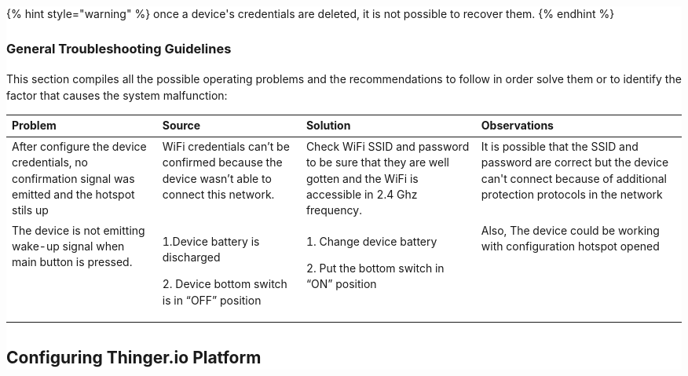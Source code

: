 {% hint style="warning" %}
once a device's credentials are deleted, it is not possible to recover them.
{% endhint %}

### **General Troubleshooting Guidelines**

This section compiles all the possible operating problems and the recommendations to follow in order solve them or to identify the factor that causes the system malfunction:

<table>
  <thead>
    <tr>
      <th style="text-align:left">Problem</th>
      <th style="text-align:left">Source</th>
      <th style="text-align:left">Solution</th>
      <th style="text-align:left">Observations</th>
    </tr>
  </thead>
  <tbody>
    <tr>
      <td style="text-align:left">After configure the device credentials, no confirmation signal was emitted
        and the hotspot stils up</td>
      <td style="text-align:left">WiFi credentials can&#x2019;t be confirmed because the device wasn&#x2019;t
        able to connect this network.</td>
      <td style="text-align:left">Check WiFi SSID and password to be sure that they are well gotten and
        the WiFi is accessible in 2.4 Ghz frequency.</td>
      <td style="text-align:left">It is possible that the SSID and password are correct but the device can&apos;t
        connect because of additional protection protocols in the network</td>
    </tr>
    <tr>
      <td style="text-align:left">The device is not emitting wake-up signal when main button is pressed.</td>
      <td
      style="text-align:left">
        <p>1.Device battery is discharged</p>
        <p>2. Device bottom switch is in &#x201C;OFF&#x201D; position</p>
        </td>
        <td style="text-align:left">
          <p>1. Change device battery</p>
          <p>2. Put the bottom switch in &#x201C;ON&#x201D; position</p>
          <p></p>
        </td>
        <td style="text-align:left">Also, The device could be working with configuration hotspot opened</td>
    </tr>
  </tbody>
</table>

## Configuring Thinger.io Platform
